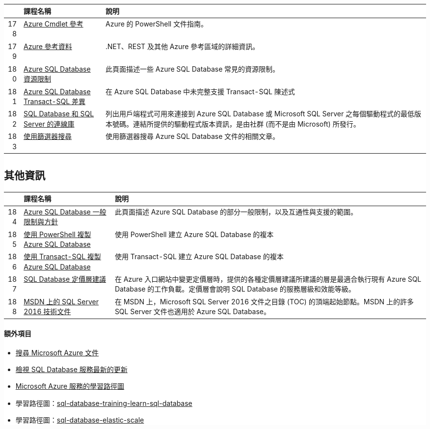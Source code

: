 
| &nbsp; | 課程名稱 | 說明 |
| --: | :-- | :-- |
| 178 | [Azure Cmdlet 參考](https://msdn.microsoft.com/library/azure/dn708514.aspx) | Azure 的 PowerShell 文件指南。 |
| 179 | [Azure 參考資料](https://msdn.microsoft.com/library/azure/mt420159.aspx) | .NET、REST 及其他 Azure 參考區域的詳細資訊。 |
| 180 | [Azure SQL Database 資源限制](sql-database-resource-limits.md) | 此頁面描述一些 Azure SQL Database 常見的資源限制。 |
| 181 | [Azure SQL Database Transact-SQL 差異](sql-database-transact-sql-information.md) | 在 Azure SQL Database 中未完整支援 Transact-SQL 陳述式 |
| 182 | [SQL Database 和 SQL Server 的連線庫](sql-database-libraries.md) | 列出用戶端程式可用來連接到 Azure SQL Database 或 Microsoft SQL Server 之每個驅動程式的最低版本號碼。連結所提供的驅動程式版本資訊，是由社群 (而不是由 Microsoft) 所發行。 |
| 183 | [使用篩選器搜尋](https://azure.microsoft.com/zh-TW/documentation/articles/?service=sql-database) | 使用篩選器搜尋 Azure SQL Database 文件的相關文章。 |


## 其他資訊


| &nbsp; | 課程名稱 | 說明 |
| --: | :-- | :-- |
| 184 | [Azure SQL Database 一般限制與方針](sql-database-general-limitations.md) | 此頁面描述 Azure SQL Database 的部分一般限制，以及互通性與支援的範圍。 |
| 185 | [使用 PowerShell 複製 Azure SQL Database](sql-database-copy-powershell.md) | 使用 PowerShell 建立 Azure SQL Database 的複本 |
| 186 | [使用 Transact-SQL 複製 Azure SQL Database](sql-database-copy-transact-sql.md) | 使用 Transact-SQL 建立 Azure SQL Database 的複本 |
| 187 | [SQL Database 定價層建議](sql-database-service-tier-advisor.md) | 在 Azure 入口網站中變更定價層時，提供的各種定價層建議所建議的層是最適合執行現有 Azure SQL Database 的工作負載。定價層會說明 SQL Database 的服務層級和效能等級。 |
| 188 | [MSDN 上的 SQL Server 2016 技術文件](http://msdn.microsoft.com/library/ms130214.aspx) | 在 MSDN 上，Microsoft SQL Server 2016 文件之目錄 (TOC) 的頂端起始節點。MSDN 上的許多 SQL Server 文件也適用於 Azure SQL Database。 |


#### 額外項目

- [搜尋 Microsoft Azure 文件](http://azure.microsoft.com/search/documentation/)

- [檢視 SQL Database 服務最新的更新](http://azure.microsoft.com/updates/?service=sql-database)

- [Microsoft Azure 服務的學習路徑圖](http://azure.microsoft.com/documentation/learning-paths/)

- 學習路徑圖：[sql-database-training-learn-sql-database](http://azure.microsoft.com/documentation/learning-paths/sql-database-training-learn-sql-database/)

- 學習路徑圖：[sql-database-elastic-scale](http://azure.microsoft.com/documentation/learning-paths/sql-database-elastic-scale/)


